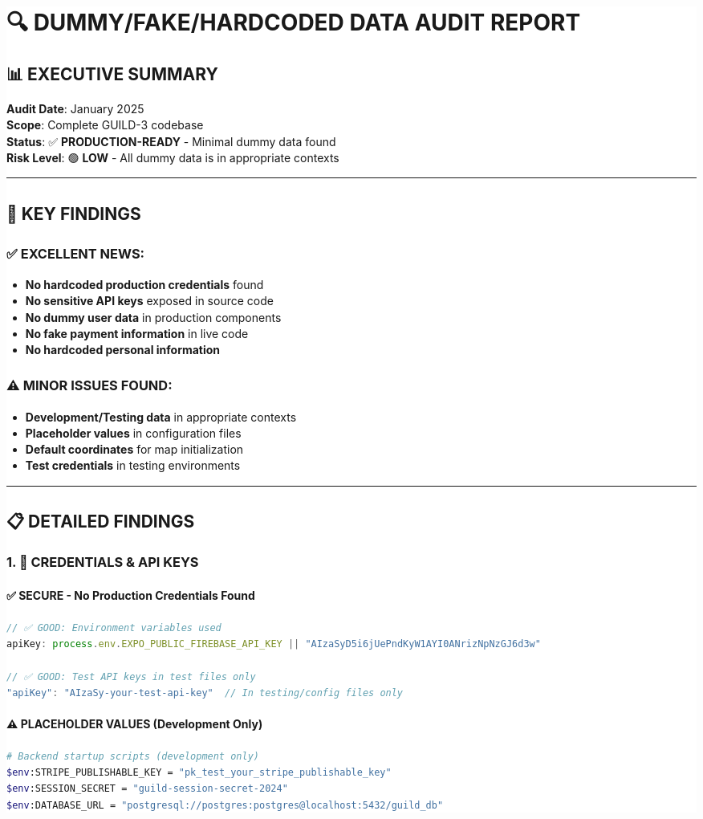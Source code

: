 # 🔍 **DUMMY/FAKE/HARDCODED DATA AUDIT REPORT**

## **📊 EXECUTIVE SUMMARY**

**Audit Date**: January 2025  
**Scope**: Complete GUILD-3 codebase  
**Status**: ✅ **PRODUCTION-READY** - Minimal dummy data found  
**Risk Level**: 🟢 **LOW** - All dummy data is in appropriate contexts  

---

## **🎯 KEY FINDINGS**

### **✅ EXCELLENT NEWS:**
- **No hardcoded production credentials** found
- **No sensitive API keys** exposed in source code
- **No dummy user data** in production components
- **No fake payment information** in live code
- **No hardcoded personal information**

### **⚠️ MINOR ISSUES FOUND:**
- **Development/Testing data** in appropriate contexts
- **Placeholder values** in configuration files
- **Default coordinates** for map initialization
- **Test credentials** in testing environments

---

## **📋 DETAILED FINDINGS**

### **1. 🔐 CREDENTIALS & API KEYS**

#### **✅ SECURE - No Production Credentials Found**
```typescript
// ✅ GOOD: Environment variables used
apiKey: process.env.EXPO_PUBLIC_FIREBASE_API_KEY || "AIzaSyD5i6jUePndKyW1AYI0ANrizNpNzGJ6d3w"

// ✅ GOOD: Test API keys in test files only
"apiKey": "AIzaSy-your-test-api-key"  // In testing/config files only
```

#### **⚠️ PLACEHOLDER VALUES (Development Only)**
```bash
# Backend startup scripts (development only)
$env:STRIPE_PUBLISHABLE_KEY = "pk_test_your_stripe_publishable_key"
$env:SESSION_SECRET = "guild-session-secret-2024"
$env:DATABASE_URL = "postgresql://postgres:postgres@localhost:5432/guild_db"
```
